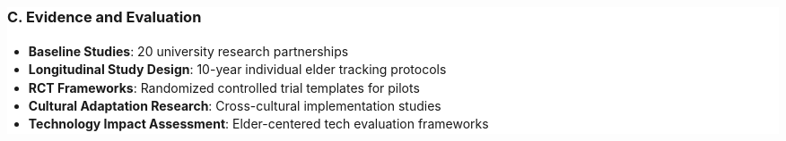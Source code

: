### C. Evidence and Evaluation
- **Baseline Studies**: 20 university research partnerships
- **Longitudinal Study Design**: 10-year individual elder tracking protocols
- **RCT Frameworks**: Randomized controlled trial templates for pilots
- **Cultural Adaptation Research**: Cross-cultural implementation studies
- **Technology Impact Assessment**: Elder-centered tech evaluation frameworks

